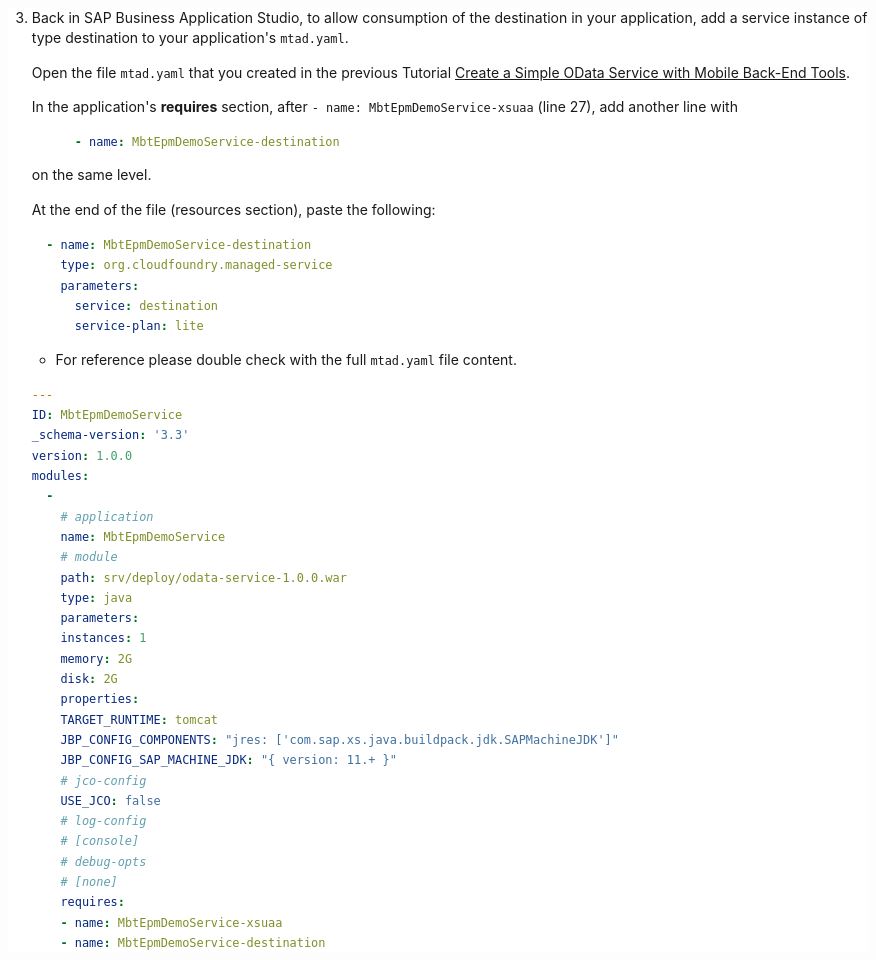 3. Back in SAP Business Application Studio, to allow consumption of the destination in your application, add a service instance of type destination to your application's `mtad.yaml`.

    Open the file `mtad.yaml` that you created in the previous Tutorial [Create a Simple OData Service with Mobile Back-End Tools](cp-mobile-backend-tools-simple-odata).

    In the application's **requires** section, after `- name: MbtEpmDemoService-xsuaa` (line 27), add another line with

    ```YAML
          - name: MbtEpmDemoService-destination
    ```

    on the same level.

    At the end of the file (resources section), paste the following:

    ```YAML
      - name: MbtEpmDemoService-destination
        type: org.cloudfoundry.managed-service   
        parameters:
          service: destination
          service-plan: lite
    ```

    - For reference please double check with the full `mtad.yaml` file content.

    ```YAML
    ---
    ID: MbtEpmDemoService
    _schema-version: '3.3'
    version: 1.0.0
    modules:
      - 
        # application
        name: MbtEpmDemoService
        # module
        path: srv/deploy/odata-service-1.0.0.war
        type: java
        parameters:
        instances: 1
        memory: 2G
        disk: 2G
        properties:
        TARGET_RUNTIME: tomcat
        JBP_CONFIG_COMPONENTS: "jres: ['com.sap.xs.java.buildpack.jdk.SAPMachineJDK']"
        JBP_CONFIG_SAP_MACHINE_JDK: "{ version: 11.+ }"
        # jco-config
        USE_JCO: false
        # log-config
        # [console]
        # debug-opts
        # [none]
        requires:
        - name: MbtEpmDemoService-xsuaa
        - name: MbtEpmDemoService-destination